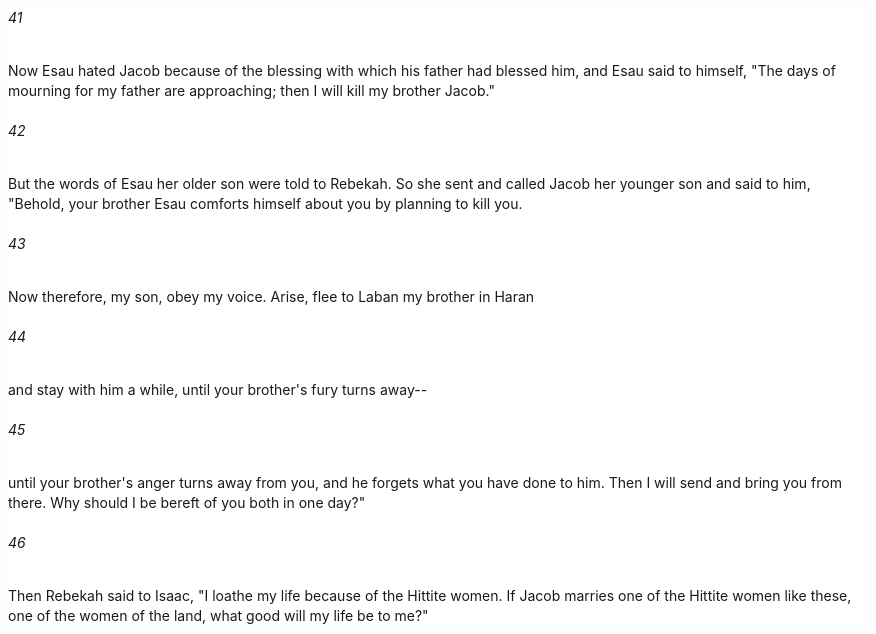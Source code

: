 ###### 41 
Now Esau hated Jacob because of the blessing with which his father had blessed him, and Esau said to himself, "The days of mourning for my father are approaching; then I will kill my brother Jacob." 

###### 42 
But the words of Esau her older son were told to Rebekah. So she sent and called Jacob her younger son and said to him, "Behold, your brother Esau comforts himself about you by planning to kill you. 

###### 43 
Now therefore, my son, obey my voice. Arise, flee to Laban my brother in Haran 

###### 44 
and stay with him a while, until your brother's fury turns away-- 

###### 45 
until your brother's anger turns away from you, and he forgets what you have done to him. Then I will send and bring you from there. Why should I be bereft of you both in one day?" 

###### 46 
Then Rebekah said to Isaac, "I loathe my life because of the Hittite women. If Jacob marries one of the Hittite women like these, one of the women of the land, what good will my life be to me?"
